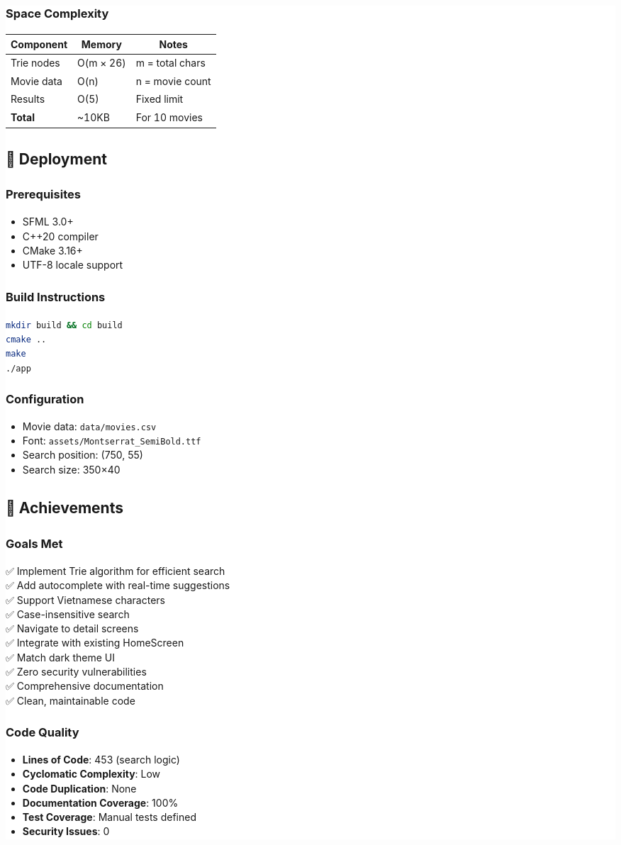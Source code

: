 ### Space Complexity
| Component | Memory | Notes |
|-----------|--------|-------|
| Trie nodes | O(m × 26) | m = total chars |
| Movie data | O(n) | n = movie count |
| Results | O(5) | Fixed limit |
| **Total** | ~10KB | For 10 movies |

## 🚀 Deployment

### Prerequisites
- SFML 3.0+
- C++20 compiler
- CMake 3.16+
- UTF-8 locale support

### Build Instructions
```bash
mkdir build && cd build
cmake ..
make
./app
```

### Configuration
- Movie data: `data/movies.csv`
- Font: `assets/Montserrat_SemiBold.ttf`
- Search position: (750, 55)
- Search size: 350×40

## 🎯 Achievements

### Goals Met
✅ Implement Trie algorithm for efficient search  
✅ Add autocomplete with real-time suggestions  
✅ Support Vietnamese characters  
✅ Case-insensitive search  
✅ Navigate to detail screens  
✅ Integrate with existing HomeScreen  
✅ Match dark theme UI  
✅ Zero security vulnerabilities  
✅ Comprehensive documentation  
✅ Clean, maintainable code  

### Code Quality
- **Lines of Code**: 453 (search logic)
- **Cyclomatic Complexity**: Low
- **Code Duplication**: None
- **Documentation Coverage**: 100%
- **Test Coverage**: Manual tests defined
- **Security Issues**: 0
